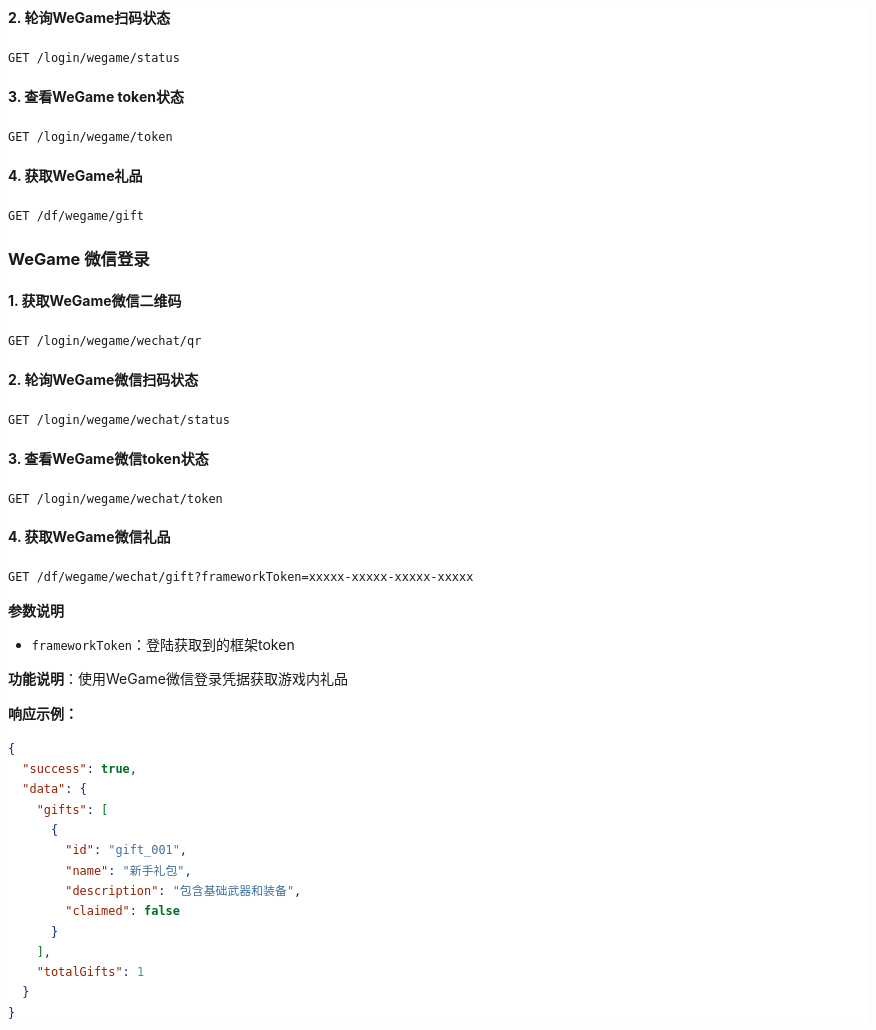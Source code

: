 #### 2. 轮询WeGame扫码状态
```http
GET /login/wegame/status
```

#### 3. 查看WeGame token状态
```http
GET /login/wegame/token
```

#### 4. 获取WeGame礼品
```http
GET /df/wegame/gift
```

### WeGame 微信登录

#### 1. 获取WeGame微信二维码
```http
GET /login/wegame/wechat/qr
```

#### 2. 轮询WeGame微信扫码状态
```http
GET /login/wegame/wechat/status
```

#### 3. 查看WeGame微信token状态
```http
GET /login/wegame/wechat/token
```

#### 4. 获取WeGame微信礼品
```http
GET /df/wegame/wechat/gift?frameworkToken=xxxxx-xxxxx-xxxxx-xxxxx
```
**参数说明**
- `frameworkToken`：登陆获取到的框架token

**功能说明**：使用WeGame微信登录凭据获取游戏内礼品

**响应示例：**
```json
{
  "success": true,
  "data": {
    "gifts": [
      {
        "id": "gift_001",
        "name": "新手礼包",
        "description": "包含基础武器和装备",
        "claimed": false
      }
    ],
    "totalGifts": 1
  }
}
```
